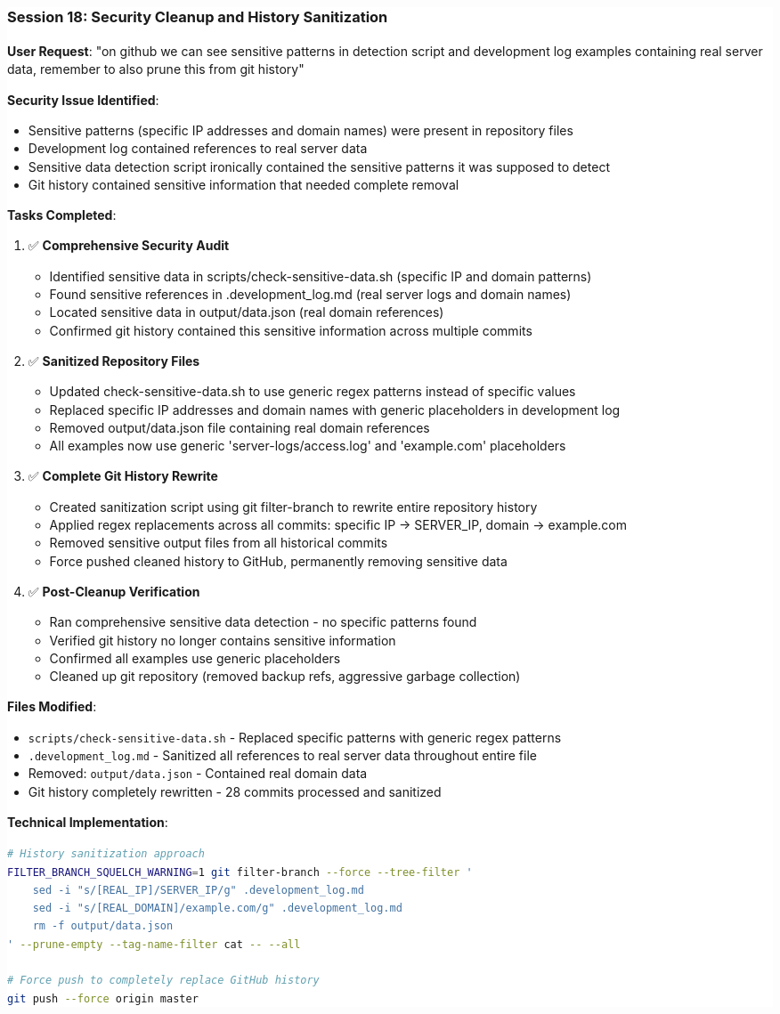 ### Session 18: Security Cleanup and History Sanitization
**User Request**: "on github we can see sensitive patterns in detection script and development log examples containing real server data, remember to also prune this from git history"

**Security Issue Identified**: 
- Sensitive patterns (specific IP addresses and domain names) were present in repository files
- Development log contained references to real server data
- Sensitive data detection script ironically contained the sensitive patterns it was supposed to detect
- Git history contained sensitive information that needed complete removal

**Tasks Completed**:
1. ✅ **Comprehensive Security Audit**
   - Identified sensitive data in scripts/check-sensitive-data.sh (specific IP and domain patterns)
   - Found sensitive references in .development_log.md (real server logs and domain names)  
   - Located sensitive data in output/data.json (real domain references)
   - Confirmed git history contained this sensitive information across multiple commits

2. ✅ **Sanitized Repository Files**
   - Updated check-sensitive-data.sh to use generic regex patterns instead of specific values
   - Replaced specific IP addresses and domain names with generic placeholders in development log
   - Removed output/data.json file containing real domain references
   - All examples now use generic 'server-logs/access.log' and 'example.com' placeholders

3. ✅ **Complete Git History Rewrite**
   - Created sanitization script using git filter-branch to rewrite entire repository history
   - Applied regex replacements across all commits: specific IP → SERVER_IP, domain → example.com
   - Removed sensitive output files from all historical commits
   - Force pushed cleaned history to GitHub, permanently removing sensitive data

4. ✅ **Post-Cleanup Verification**
   - Ran comprehensive sensitive data detection - no specific patterns found
   - Verified git history no longer contains sensitive information
   - Confirmed all examples use generic placeholders
   - Cleaned up git repository (removed backup refs, aggressive garbage collection)

**Files Modified**:
- `scripts/check-sensitive-data.sh` - Replaced specific patterns with generic regex patterns
- `.development_log.md` - Sanitized all references to real server data throughout entire file
- Removed: `output/data.json` - Contained real domain data
- Git history completely rewritten - 28 commits processed and sanitized

**Technical Implementation**:
```bash
# History sanitization approach
FILTER_BRANCH_SQUELCH_WARNING=1 git filter-branch --force --tree-filter '
    sed -i "s/[REAL_IP]/SERVER_IP/g" .development_log.md
    sed -i "s/[REAL_DOMAIN]/example.com/g" .development_log.md
    rm -f output/data.json
' --prune-empty --tag-name-filter cat -- --all

# Force push to completely replace GitHub history
git push --force origin master
```
